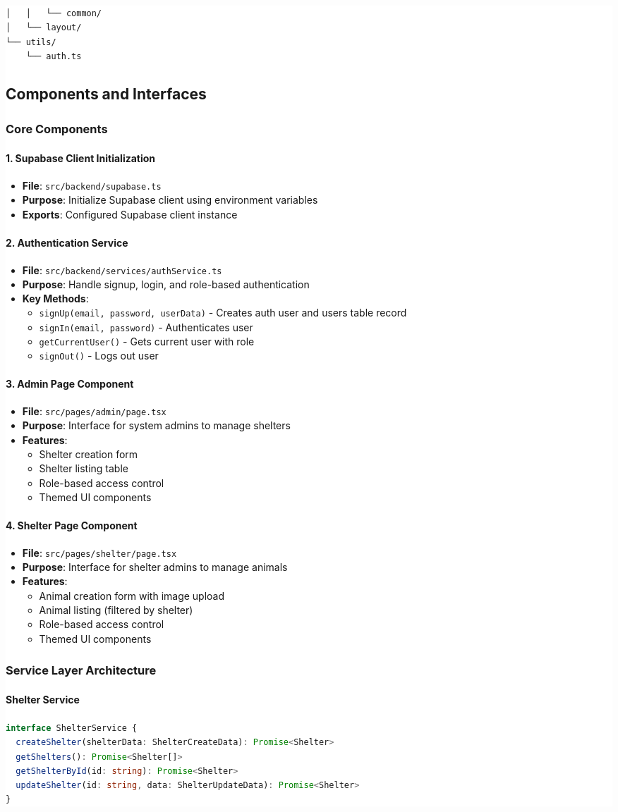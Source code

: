```
│   │   └── common/
│   └── layout/
└── utils/
    └── auth.ts
```

## Components and Interfaces

### Core Components

#### 1. Supabase Client Initialization
- **File**: `src/backend/supabase.ts`
- **Purpose**: Initialize Supabase client using environment variables
- **Exports**: Configured Supabase client instance

#### 2. Authentication Service
- **File**: `src/backend/services/authService.ts`
- **Purpose**: Handle signup, login, and role-based authentication
- **Key Methods**:
  - `signUp(email, password, userData)` - Creates auth user and users table record
  - `signIn(email, password)` - Authenticates user
  - `getCurrentUser()` - Gets current user with role
  - `signOut()` - Logs out user

#### 3. Admin Page Component
- **File**: `src/pages/admin/page.tsx`
- **Purpose**: Interface for system admins to manage shelters
- **Features**:
  - Shelter creation form
  - Shelter listing table
  - Role-based access control
  - Themed UI components

#### 4. Shelter Page Component
- **File**: `src/pages/shelter/page.tsx`
- **Purpose**: Interface for shelter admins to manage animals
- **Features**:
  - Animal creation form with image upload
  - Animal listing (filtered by shelter)
  - Role-based access control
  - Themed UI components

### Service Layer Architecture

#### Shelter Service
```typescript
interface ShelterService {
  createShelter(shelterData: ShelterCreateData): Promise<Shelter>
  getShelters(): Promise<Shelter[]>
  getShelterById(id: string): Promise<Shelter>
  updateShelter(id: string, data: ShelterUpdateData): Promise<Shelter>
}
```
